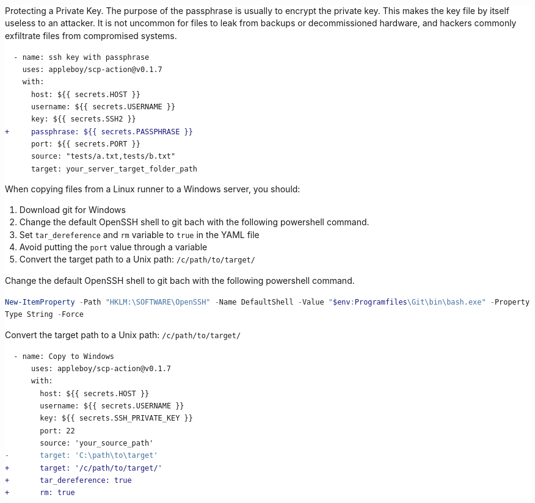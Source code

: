 Protecting a Private Key. The purpose of the passphrase is usually to encrypt the private key. This makes the key file by itself useless to an attacker. It is not uncommon for files to leak from backups or decommissioned hardware, and hackers commonly exfiltrate files from compromised systems.

```diff
  - name: ssh key with passphrase
    uses: appleboy/scp-action@v0.1.7
    with:
      host: ${{ secrets.HOST }}
      username: ${{ secrets.USERNAME }}
      key: ${{ secrets.SSH2 }}
+     passphrase: ${{ secrets.PASSPHRASE }}
      port: ${{ secrets.PORT }}
      source: "tests/a.txt,tests/b.txt"
      target: your_server_target_folder_path
```

When copying files from a Linux runner to a Windows server, you should:

1. Download git for Windows
2. Change the default OpenSSH shell to git bach with the following powershell command.
3. Set `tar_dereference` and `rm` variable to `true` in the YAML file
4. Avoid putting the `port` value through a variable
5. Convert the target path to a Unix path: `/c/path/to/target/`

Change the default OpenSSH shell to git bach with the following powershell command.

```powershell
New-ItemProperty -Path "HKLM:\SOFTWARE\OpenSSH" -Name DefaultShell -Value "$env:Programfiles\Git\bin\bash.exe" -PropertyType String -Force
```

Convert the target path to a Unix path: `/c/path/to/target/`

```diff
  - name: Copy to Windows
      uses: appleboy/scp-action@v0.1.7
      with:
        host: ${{ secrets.HOST }}
        username: ${{ secrets.USERNAME }}
        key: ${{ secrets.SSH_PRIVATE_KEY }}
        port: 22
        source: 'your_source_path'
-       target: 'C:\path\to\target'
+       target: '/c/path/to/target/'
+       tar_dereference: true
+       rm: true
```
